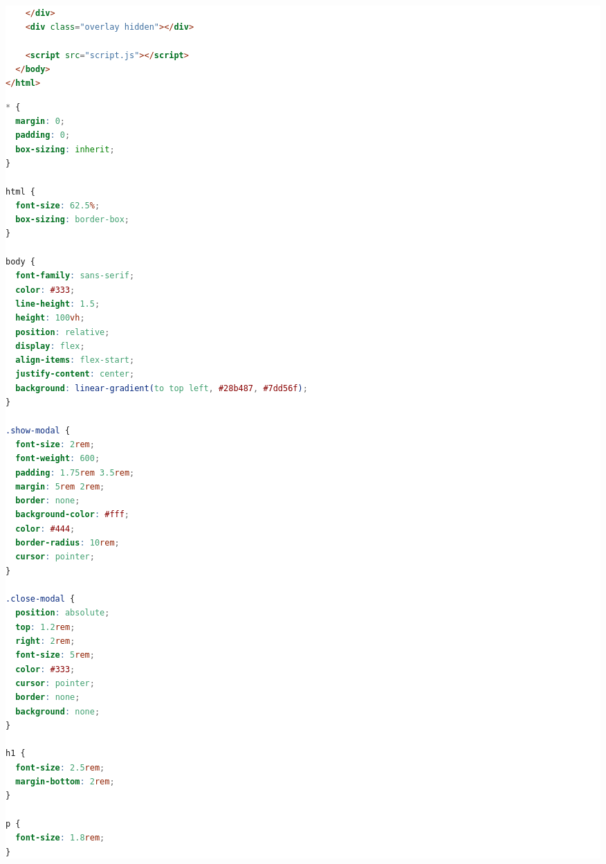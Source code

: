 ```html
    </div>
    <div class="overlay hidden"></div>

    <script src="script.js"></script>
  </body>
</html>
```

```css
* {
  margin: 0;
  padding: 0;
  box-sizing: inherit;
}

html {
  font-size: 62.5%;
  box-sizing: border-box;
}

body {
  font-family: sans-serif;
  color: #333;
  line-height: 1.5;
  height: 100vh;
  position: relative;
  display: flex;
  align-items: flex-start;
  justify-content: center;
  background: linear-gradient(to top left, #28b487, #7dd56f);
}

.show-modal {
  font-size: 2rem;
  font-weight: 600;
  padding: 1.75rem 3.5rem;
  margin: 5rem 2rem;
  border: none;
  background-color: #fff;
  color: #444;
  border-radius: 10rem;
  cursor: pointer;
}

.close-modal {
  position: absolute;
  top: 1.2rem;
  right: 2rem;
  font-size: 5rem;
  color: #333;
  cursor: pointer;
  border: none;
  background: none;
}

h1 {
  font-size: 2.5rem;
  margin-bottom: 2rem;
}

p {
  font-size: 1.8rem;
}

```